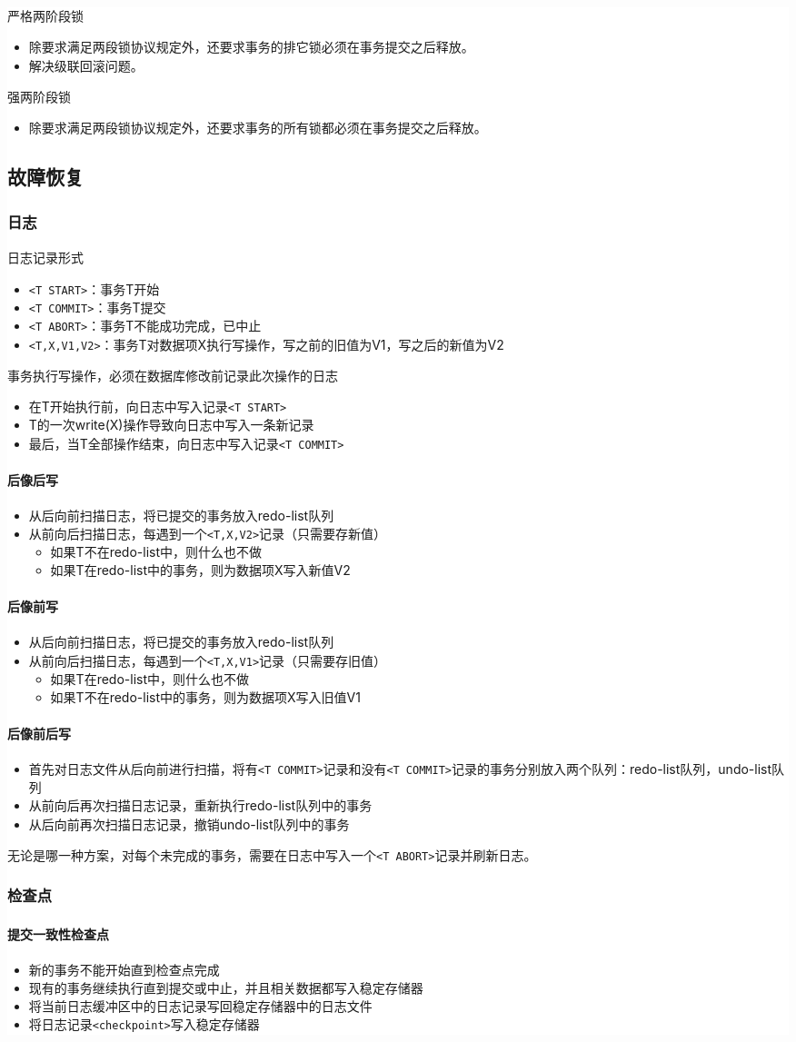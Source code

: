 严格两阶段锁
- 除要求满足两段锁协议规定外，还要求事务的排它锁必须在事务提交之后释放。
- 解决级联回滚问题。

强两阶段锁

- 除要求满足两段锁协议规定外，还要求事务的所有锁都必须在事务提交之后释放。

## 故障恢复

### 日志

日志记录形式

- `<T START>`：事务T开始
- `<T COMMIT>`：事务T提交
- `<T ABORT>`：事务T不能成功完成，已中止
- `<T,X,V1,V2>`：事务T对数据项X执行写操作，写之前的旧值为V1，写之后的新值为V2

事务执行写操作，必须在数据库修改前记录此次操作的日志

- 在T开始执行前，向日志中写入记录`<T START>`
- T的一次write(X)操作导致向日志中写入一条新记录
- 最后，当T全部操作结束，向日志中写入记录`<T COMMIT>`

#### 后像后写

- 从后向前扫描日志，将已提交的事务放入redo-list队列
- 从前向后扫描日志，每遇到一个`<T,X,V2>`记录（只需要存新值）
  - 如果T不在redo-list中，则什么也不做
  - 如果T在redo-list中的事务，则为数据项X写入新值V2

#### 后像前写

- 从后向前扫描日志，将已提交的事务放入redo-list队列
- 从前向后扫描日志，每遇到一个`<T,X,V1>`记录（只需要存旧值）
  - 如果T在redo-list中，则什么也不做
  - 如果T不在redo-list中的事务，则为数据项X写入旧值V1

#### 后像前后写

- 首先对日志文件从后向前进行扫描，将有`<T COMMIT>`记录和没有`<T COMMIT>`记录的事务分别放入两个队列：redo-list队列，undo-list队列
- 从前向后再次扫描日志记录，重新执行redo-list队列中的事务
- 从后向前再次扫描日志记录，撤销undo-list队列中的事务

无论是哪一种方案，对每个未完成的事务，需要在日志中写入一个`<T ABORT>`记录并刷新日志。

### 检查点

#### 提交一致性检查点

- 新的事务不能开始直到检查点完成
- 现有的事务继续执行直到提交或中止，并且相关数据都写入稳定存储器
- 将当前日志缓冲区中的日志记录写回稳定存储器中的日志文件
- 将日志记录`<checkpoint>`写入稳定存储器
